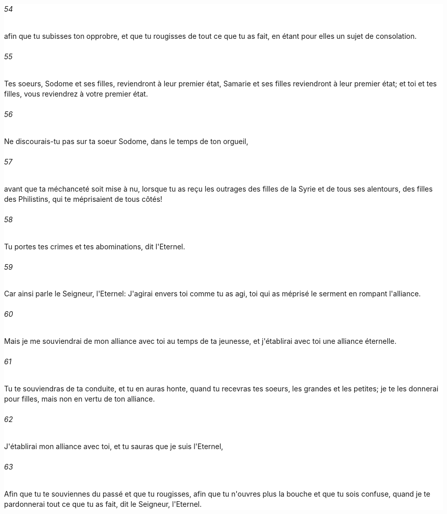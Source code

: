 ###### 54
afin que tu subisses ton opprobre, et que tu rougisses de tout ce que tu as fait, en étant pour elles un sujet de consolation.
###### 55
Tes soeurs, Sodome et ses filles, reviendront à leur premier état, Samarie et ses filles reviendront à leur premier état; et toi et tes filles, vous reviendrez à votre premier état.
###### 56
Ne discourais-tu pas sur ta soeur Sodome, dans le temps de ton orgueil,
###### 57
avant que ta méchanceté soit mise à nu, lorsque tu as reçu les outrages des filles de la Syrie et de tous ses alentours, des filles des Philistins, qui te méprisaient de tous côtés!
###### 58
Tu portes tes crimes et tes abominations, dit l'Eternel.
###### 59
Car ainsi parle le Seigneur, l'Eternel: J'agirai envers toi comme tu as agi, toi qui as méprisé le serment en rompant l'alliance.
###### 60
Mais je me souviendrai de mon alliance avec toi au temps de ta jeunesse, et j'établirai avec toi une alliance éternelle.
###### 61
Tu te souviendras de ta conduite, et tu en auras honte, quand tu recevras tes soeurs, les grandes et les petites; je te les donnerai pour filles, mais non en vertu de ton alliance.
###### 62
J'établirai mon alliance avec toi, et tu sauras que je suis l'Eternel,
###### 63
Afin que tu te souviennes du passé et que tu rougisses, afin que tu n'ouvres plus la bouche et que tu sois confuse, quand je te pardonnerai tout ce que tu as fait, dit le Seigneur, l'Eternel.
